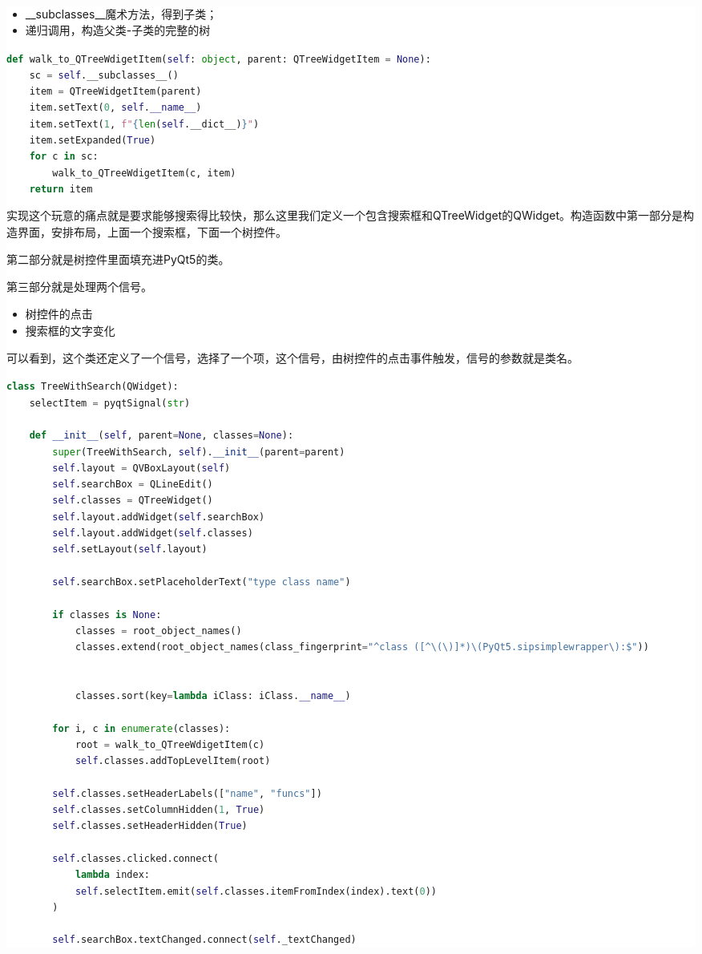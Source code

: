 - __subclasses__魔术方法，得到子类；
- 递归调用，构造父类-子类的完整的树

```python
def walk_to_QTreeWdigetItem(self: object, parent: QTreeWidgetItem = None):
    sc = self.__subclasses__()
    item = QTreeWidgetItem(parent)
    item.setText(0, self.__name__)
    item.setText(1, f"{len(self.__dict__)}")
    item.setExpanded(True)
    for c in sc:
        walk_to_QTreeWdigetItem(c, item)
    return item

```

实现这个玩意的痛点就是要求能够搜索得比较快，那么这里我们定义一个包含搜索框和QTreeWidget的QWidget。构造函数中第一部分是构造界面，安排布局，上面一个搜索框，下面一个树控件。

第二部分就是树控件里面填充进PyQt5的类。

第三部分就是处理两个信号。

- 树控件的点击
- 搜索框的文字变化

可以看到，这个类还定义了一个信号，选择了一个项，这个信号，由树控件的点击事件触发，信号的参数就是类名。

```python
class TreeWithSearch(QWidget):
    selectItem = pyqtSignal(str)

    def __init__(self, parent=None, classes=None):
        super(TreeWithSearch, self).__init__(parent=parent)
        self.layout = QVBoxLayout(self)
        self.searchBox = QLineEdit()
        self.classes = QTreeWidget()
        self.layout.addWidget(self.searchBox)
        self.layout.addWidget(self.classes)
        self.setLayout(self.layout)

        self.searchBox.setPlaceholderText("type class name")

        if classes is None:
            classes = root_object_names()
            classes.extend(root_object_names(class_fingerprint="^class ([^\(\)]*)\(PyQt5.sipsimplewrapper\):$"))


            classes.sort(key=lambda iClass: iClass.__name__)

        for i, c in enumerate(classes):
            root = walk_to_QTreeWdigetItem(c)
            self.classes.addTopLevelItem(root)

        self.classes.setHeaderLabels(["name", "funcs"])
        self.classes.setColumnHidden(1, True)
        self.classes.setHeaderHidden(True)

        self.classes.clicked.connect(
            lambda index:
            self.selectItem.emit(self.classes.itemFromIndex(index).text(0))
        )

        self.searchBox.textChanged.connect(self._textChanged)

```
